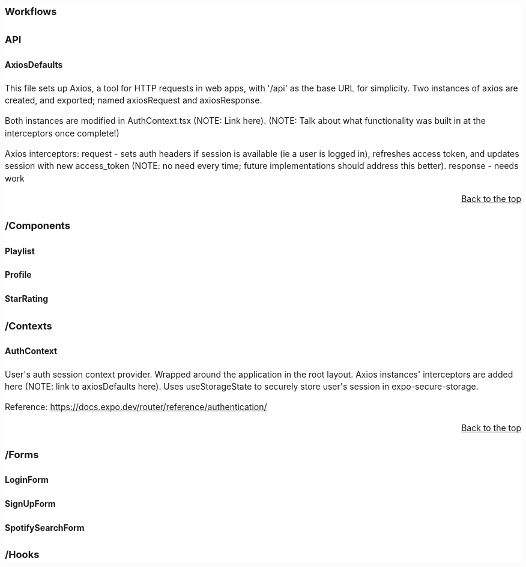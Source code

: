 ### Workflows

### API

#### AxiosDefaults

This file sets up Axios, a tool for HTTP requests in web apps, with '/api' as the base URL for simplicity. Two instances of axios are created, and exported; named axiosRequest and axiosResponse.

Both instances are modified in AuthContext.tsx (NOTE: Link here). (NOTE: Talk about what functionality was built in at the interceptors once complete!)

Axios interceptors:
request - sets auth headers if session is available (ie a user is logged in), refreshes access token, and updates session with new access_token (NOTE: no need every time; future implementations should address this better).
response - needs work


<p align="right">
  <a href="#">Back to the top</a>
</p>

### /Components

#### Playlist

#### Profile

#### StarRating

### /Contexts

#### AuthContext

User's auth session context provider. Wrapped around the application in the root layout. Axios instances' interceptors are added here (NOTE: link to axiosDefaults here). Uses useStorageState to securely store user's session in expo-secure-storage.

Reference: https://docs.expo.dev/router/reference/authentication/

<p align="right">
  <a href="#">Back to the top</a>
</p>

### /Forms

#### LoginForm

#### SignUpForm

#### SpotifySearchForm

### /Hooks
